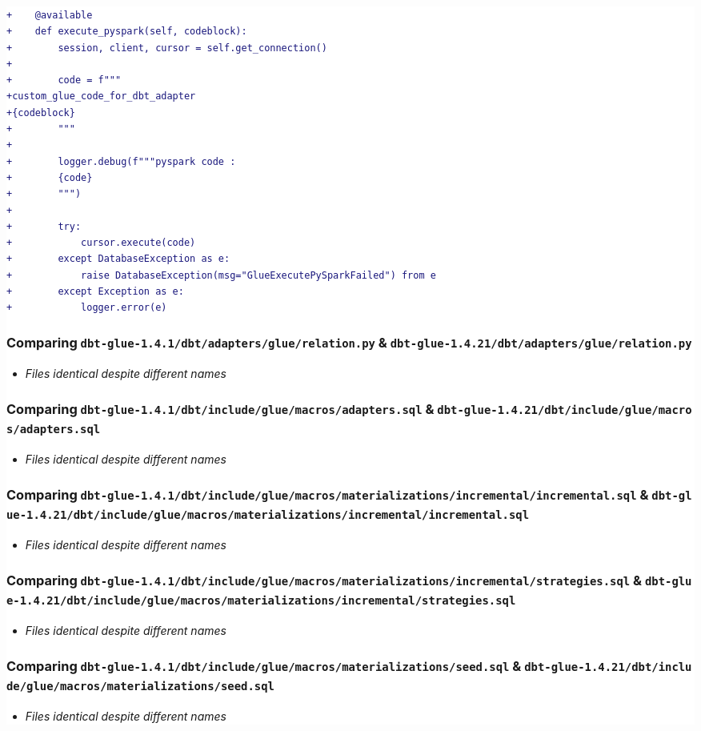 ```diff
+    @available
+    def execute_pyspark(self, codeblock):
+        session, client, cursor = self.get_connection()
+
+        code = f"""
+custom_glue_code_for_dbt_adapter
+{codeblock}
+        """
+
+        logger.debug(f"""pyspark code :
+        {code}
+        """)
+
+        try:
+            cursor.execute(code)
+        except DatabaseException as e:
+            raise DatabaseException(msg="GlueExecutePySparkFailed") from e
+        except Exception as e:
+            logger.error(e)
```

### Comparing `dbt-glue-1.4.1/dbt/adapters/glue/relation.py` & `dbt-glue-1.4.21/dbt/adapters/glue/relation.py`

 * *Files identical despite different names*

### Comparing `dbt-glue-1.4.1/dbt/include/glue/macros/adapters.sql` & `dbt-glue-1.4.21/dbt/include/glue/macros/adapters.sql`

 * *Files identical despite different names*

### Comparing `dbt-glue-1.4.1/dbt/include/glue/macros/materializations/incremental/incremental.sql` & `dbt-glue-1.4.21/dbt/include/glue/macros/materializations/incremental/incremental.sql`

 * *Files identical despite different names*

### Comparing `dbt-glue-1.4.1/dbt/include/glue/macros/materializations/incremental/strategies.sql` & `dbt-glue-1.4.21/dbt/include/glue/macros/materializations/incremental/strategies.sql`

 * *Files identical despite different names*

### Comparing `dbt-glue-1.4.1/dbt/include/glue/macros/materializations/seed.sql` & `dbt-glue-1.4.21/dbt/include/glue/macros/materializations/seed.sql`

 * *Files identical despite different names*
